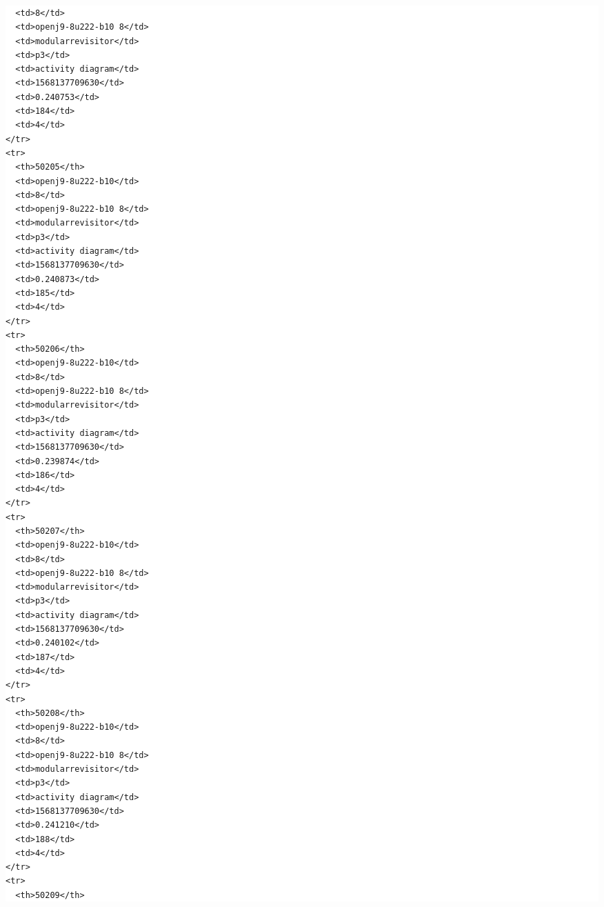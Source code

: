       <td>8</td>
      <td>openj9-8u222-b10 8</td>
      <td>modularrevisitor</td>
      <td>p3</td>
      <td>activity diagram</td>
      <td>1568137709630</td>
      <td>0.240753</td>
      <td>184</td>
      <td>4</td>
    </tr>
    <tr>
      <th>50205</th>
      <td>openj9-8u222-b10</td>
      <td>8</td>
      <td>openj9-8u222-b10 8</td>
      <td>modularrevisitor</td>
      <td>p3</td>
      <td>activity diagram</td>
      <td>1568137709630</td>
      <td>0.240873</td>
      <td>185</td>
      <td>4</td>
    </tr>
    <tr>
      <th>50206</th>
      <td>openj9-8u222-b10</td>
      <td>8</td>
      <td>openj9-8u222-b10 8</td>
      <td>modularrevisitor</td>
      <td>p3</td>
      <td>activity diagram</td>
      <td>1568137709630</td>
      <td>0.239874</td>
      <td>186</td>
      <td>4</td>
    </tr>
    <tr>
      <th>50207</th>
      <td>openj9-8u222-b10</td>
      <td>8</td>
      <td>openj9-8u222-b10 8</td>
      <td>modularrevisitor</td>
      <td>p3</td>
      <td>activity diagram</td>
      <td>1568137709630</td>
      <td>0.240102</td>
      <td>187</td>
      <td>4</td>
    </tr>
    <tr>
      <th>50208</th>
      <td>openj9-8u222-b10</td>
      <td>8</td>
      <td>openj9-8u222-b10 8</td>
      <td>modularrevisitor</td>
      <td>p3</td>
      <td>activity diagram</td>
      <td>1568137709630</td>
      <td>0.241210</td>
      <td>188</td>
      <td>4</td>
    </tr>
    <tr>
      <th>50209</th>
